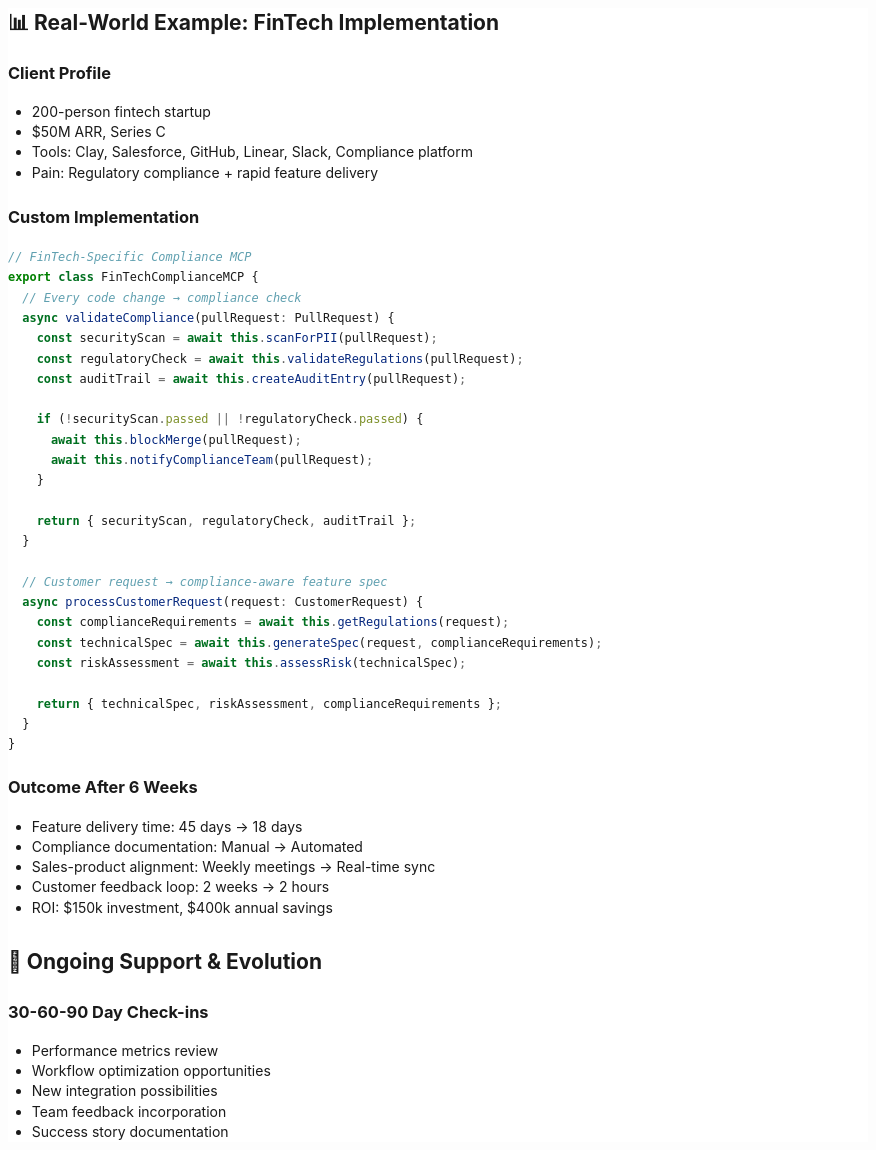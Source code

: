 ## 📊 Real-World Example: FinTech Implementation

### **Client Profile**
- 200-person fintech startup
- $50M ARR, Series C
- Tools: Clay, Salesforce, GitHub, Linear, Slack, Compliance platform
- Pain: Regulatory compliance + rapid feature delivery

### **Custom Implementation**
```typescript
// FinTech-Specific Compliance MCP
export class FinTechComplianceMCP {
  // Every code change → compliance check
  async validateCompliance(pullRequest: PullRequest) {
    const securityScan = await this.scanForPII(pullRequest);
    const regulatoryCheck = await this.validateRegulations(pullRequest);
    const auditTrail = await this.createAuditEntry(pullRequest);
    
    if (!securityScan.passed || !regulatoryCheck.passed) {
      await this.blockMerge(pullRequest);
      await this.notifyComplianceTeam(pullRequest);
    }
    
    return { securityScan, regulatoryCheck, auditTrail };
  }
  
  // Customer request → compliance-aware feature spec
  async processCustomerRequest(request: CustomerRequest) {
    const complianceRequirements = await this.getRegulations(request);
    const technicalSpec = await this.generateSpec(request, complianceRequirements);
    const riskAssessment = await this.assessRisk(technicalSpec);
    
    return { technicalSpec, riskAssessment, complianceRequirements };
  }
}
```

### **Outcome After 6 Weeks**
- Feature delivery time: 45 days → 18 days
- Compliance documentation: Manual → Automated
- Sales-product alignment: Weekly meetings → Real-time sync
- Customer feedback loop: 2 weeks → 2 hours
- ROI: $150k investment, $400k annual savings

## 🔧 Ongoing Support & Evolution

### **30-60-90 Day Check-ins**
- Performance metrics review
- Workflow optimization opportunities
- New integration possibilities
- Team feedback incorporation
- Success story documentation
